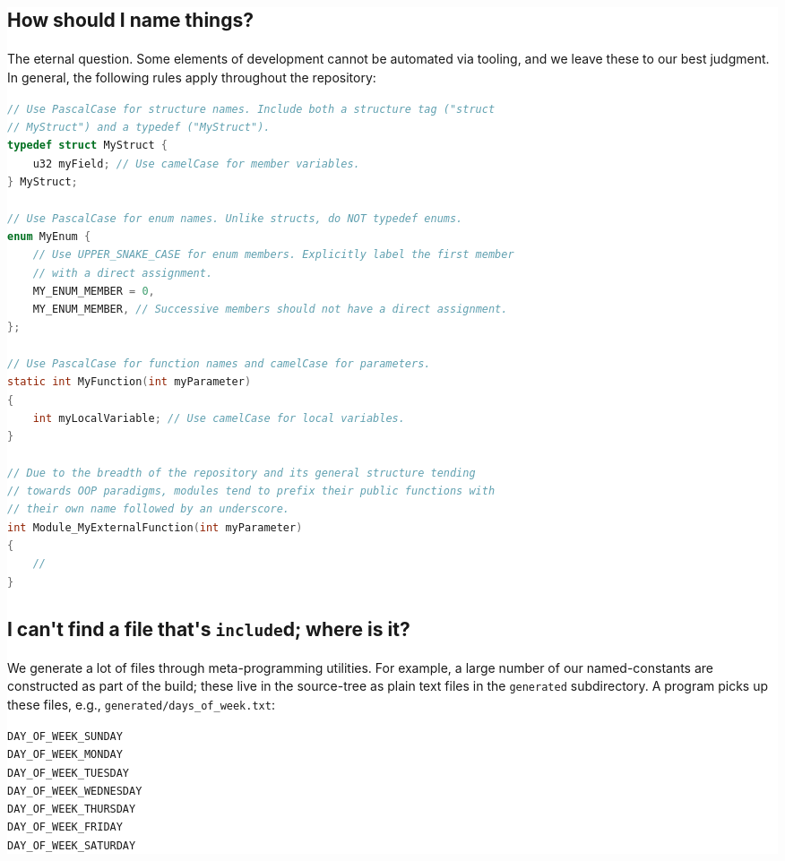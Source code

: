 ## How should I name things?

The eternal question. Some elements of development cannot be automated via
tooling, and we leave these to our best judgment. In general, the following
rules apply throughout the repository:

```c
// Use PascalCase for structure names. Include both a structure tag ("struct
// MyStruct") and a typedef ("MyStruct").
typedef struct MyStruct {
    u32 myField; // Use camelCase for member variables.
} MyStruct;

// Use PascalCase for enum names. Unlike structs, do NOT typedef enums.
enum MyEnum {
    // Use UPPER_SNAKE_CASE for enum members. Explicitly label the first member
    // with a direct assignment.
    MY_ENUM_MEMBER = 0,
    MY_ENUM_MEMBER, // Successive members should not have a direct assignment.
};

// Use PascalCase for function names and camelCase for parameters.
static int MyFunction(int myParameter)
{
    int myLocalVariable; // Use camelCase for local variables.
}

// Due to the breadth of the repository and its general structure tending
// towards OOP paradigms, modules tend to prefix their public functions with
// their own name followed by an underscore.
int Module_MyExternalFunction(int myParameter)
{
    //
}
```

## I can't find a file that's `include`d; where is it?

We generate a lot of files through meta-programming utilities. For example, a
large number of our named-constants are constructed as part of the build; these
live in the source-tree as plain text files in the `generated` subdirectory. A
program picks up these files, e.g., `generated/days_of_week.txt`:

```text
DAY_OF_WEEK_SUNDAY
DAY_OF_WEEK_MONDAY
DAY_OF_WEEK_TUESDAY
DAY_OF_WEEK_WEDNESDAY
DAY_OF_WEEK_THURSDAY
DAY_OF_WEEK_FRIDAY
DAY_OF_WEEK_SATURDAY
```
